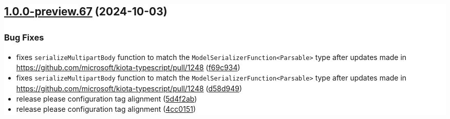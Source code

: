 ## [1.0.0-preview.67](https://github.com/microsoft/kiota-typescript/compare/@microsoft/kiota-abstractions@1.0.0-preview.66...@microsoft/kiota-abstractions@1.0.0-preview.67) (2024-10-03)


### Bug Fixes

* fixes `serializeMultipartBody` function to match the `ModelSerializerFunction<Parsable>` type after updates made in https://github.com/microsoft/kiota-typescript/pull/1248 ([f69c934](https://github.com/microsoft/kiota-typescript/commit/f69c934c229f7742265938da7457aaea7eb4c896))
* fixes `serializeMultipartBody` function to match the `ModelSerializerFunction<Parsable>` type after updates made in https://github.com/microsoft/kiota-typescript/pull/1248 ([d58d949](https://github.com/microsoft/kiota-typescript/commit/d58d949ccd7b92cfcee0ce190bbf0678e0a5321e))
* release please configuration tag alignment ([5d4f2ab](https://github.com/microsoft/kiota-typescript/commit/5d4f2ab4ca8fa8bb64969ad4ac564f95ac78ace9))
* release please configuration tag alignment ([4cc0151](https://github.com/microsoft/kiota-typescript/commit/4cc01512235d6d06b9d668216f8cc608deb2d94b))
